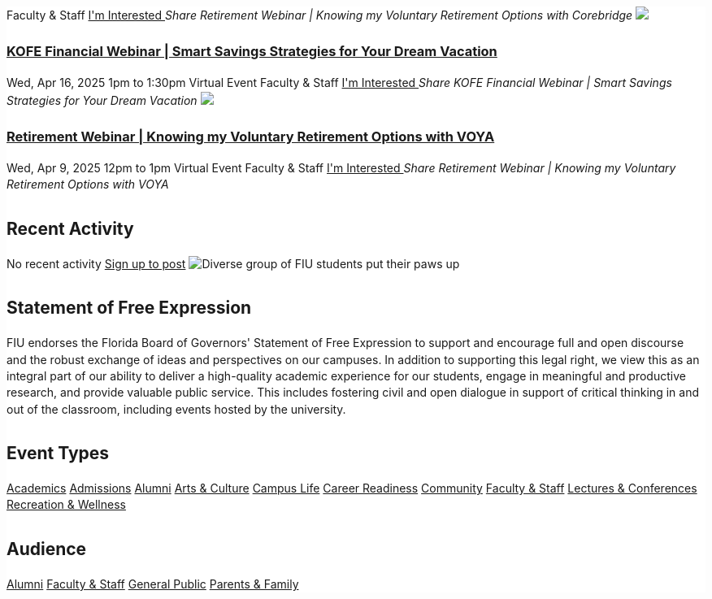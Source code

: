 Faculty & Staff
[ I'm Interested ](https://calendar.fiu.edu/event/48728434069094/confirm?instance_id=48728434070119&return=https%3A%2F%2Fcalendar.fiu.edu%2Fdepartment%2Fhuman_resources)
_Share Retirement Webinar | Knowing my Voluntary Retirement Options with Corebridge_
[ ![](https://localist-images.azureedge.net/photos/664326/card/7eb1b843932ccca9c16245cc99f64d88370c9c69.jpg) ](https://calendar.fiu.edu/event/kofe-financial-webinar-smart-savings-strategies-for-your-dream-vacation)
### [KOFE Financial Webinar | Smart Savings Strategies for Your Dream Vacation](https://calendar.fiu.edu/event/kofe-financial-webinar-smart-savings-strategies-for-your-dream-vacation)
Wed, Apr 16, 2025 1pm to 1:30pm 
Virtual Event 
Faculty & Staff
[ I'm Interested ](https://calendar.fiu.edu/event/48623787507953/confirm?instance_id=48623787508978&return=https%3A%2F%2Fcalendar.fiu.edu%2Fdepartment%2Fhuman_resources)
_Share KOFE Financial Webinar | Smart Savings Strategies for Your Dream Vacation_
[ ![](https://localist-images.azureedge.net/photos/664326/card/7eb1b843932ccca9c16245cc99f64d88370c9c69.jpg) ](https://calendar.fiu.edu/event/retirement-webinar-knowing-my-voluntary-retirement-options-with-voya)
### [Retirement Webinar | Knowing my Voluntary Retirement Options with VOYA](https://calendar.fiu.edu/event/retirement-webinar-knowing-my-voluntary-retirement-options-with-voya)
Wed, Apr 9, 2025 12pm to 1pm 
Virtual Event 
Faculty & Staff
[ I'm Interested ](https://calendar.fiu.edu/event/48728415968801/confirm?instance_id=48728415969826&return=https%3A%2F%2Fcalendar.fiu.edu%2Fdepartment%2Fhuman_resources)
_Share Retirement Webinar | Knowing my Voluntary Retirement Options with VOYA_
## Recent Activity
No recent activity
[Sign up to post](https://calendar.fiu.edu/auth/shib_login?previous_url=https%3A%2F%2Fcalendar.fiu.edu%2Fdepartment%2Fhuman_resources)
![Diverse group of FIU students put their paws up](https://www.fiu.edu/_assets/images/thumbnail-students-paw.jpg)
## Statement of Free Expression
FIU endorses the Florida Board of Governors' Statement of Free Expression to support and encourage full and open discourse and the robust exchange of ideas and perspectives on our campuses. In addition to supporting this legal right, we view this as an integral part of our ability to deliver a high-quality academic experience for our students, engage in meaningful and productive research, and provide valuable public service. This includes fostering civil and open dialogue in support of critical thinking in and out of the classroom, including events hosted by the university.
## Event Types
[Academics](https://calendar.fiu.edu/calendar?event_types%5B%5D=127582)
[Admissions](https://calendar.fiu.edu/calendar?event_types%5B%5D=127583)
[Alumni](https://calendar.fiu.edu/calendar?event_types%5B%5D=127589)
[Arts & Culture](https://calendar.fiu.edu/calendar?event_types%5B%5D=127590)
[Campus Life](https://calendar.fiu.edu/calendar?event_types%5B%5D=127595)
[Career Readiness](https://calendar.fiu.edu/calendar?event_types%5B%5D=127584)
[Community](https://calendar.fiu.edu/calendar?event_types%5B%5D=127601)
[Faculty & Staff](https://calendar.fiu.edu/calendar?event_types%5B%5D=127602)
[Lectures & Conferences](https://calendar.fiu.edu/calendar?event_types%5B%5D=127587)
[Recreation & Wellness](https://calendar.fiu.edu/calendar?event_types%5B%5D=127603)
## Audience
[Alumni](https://calendar.fiu.edu/calendar?event_types%5B%5D=121721)
[Faculty & Staff](https://calendar.fiu.edu/calendar?event_types%5B%5D=121720)
[General Public](https://calendar.fiu.edu/calendar?event_types%5B%5D=121722)
[Parents & Family](https://calendar.fiu.edu/calendar?event_types%5B%5D=36918157286658)